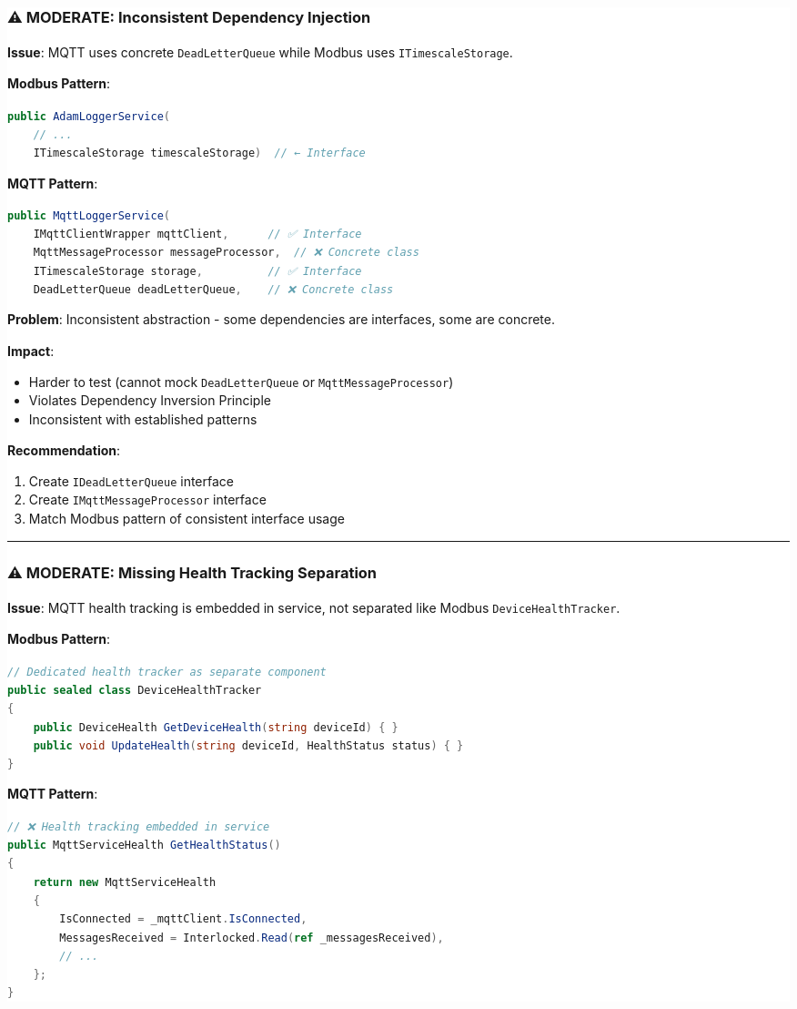 
### ⚠️ MODERATE: Inconsistent Dependency Injection

**Issue**: MQTT uses concrete `DeadLetterQueue` while Modbus uses `ITimescaleStorage`.

**Modbus Pattern**:
```csharp
public AdamLoggerService(
    // ...
    ITimescaleStorage timescaleStorage)  // ← Interface
```

**MQTT Pattern**:
```csharp
public MqttLoggerService(
    IMqttClientWrapper mqttClient,      // ✅ Interface
    MqttMessageProcessor messageProcessor,  // ❌ Concrete class
    ITimescaleStorage storage,          // ✅ Interface
    DeadLetterQueue deadLetterQueue,    // ❌ Concrete class
```

**Problem**: Inconsistent abstraction - some dependencies are interfaces, some are concrete.

**Impact**:
- Harder to test (cannot mock `DeadLetterQueue` or `MqttMessageProcessor`)
- Violates Dependency Inversion Principle
- Inconsistent with established patterns

**Recommendation**:
1. Create `IDeadLetterQueue` interface
2. Create `IMqttMessageProcessor` interface
3. Match Modbus pattern of consistent interface usage

---

### ⚠️ MODERATE: Missing Health Tracking Separation

**Issue**: MQTT health tracking is embedded in service, not separated like Modbus `DeviceHealthTracker`.

**Modbus Pattern**:
```csharp
// Dedicated health tracker as separate component
public sealed class DeviceHealthTracker
{
    public DeviceHealth GetDeviceHealth(string deviceId) { }
    public void UpdateHealth(string deviceId, HealthStatus status) { }
}
```

**MQTT Pattern**:
```csharp
// ❌ Health tracking embedded in service
public MqttServiceHealth GetHealthStatus()
{
    return new MqttServiceHealth
    {
        IsConnected = _mqttClient.IsConnected,
        MessagesReceived = Interlocked.Read(ref _messagesReceived),
        // ...
    };
}
```
